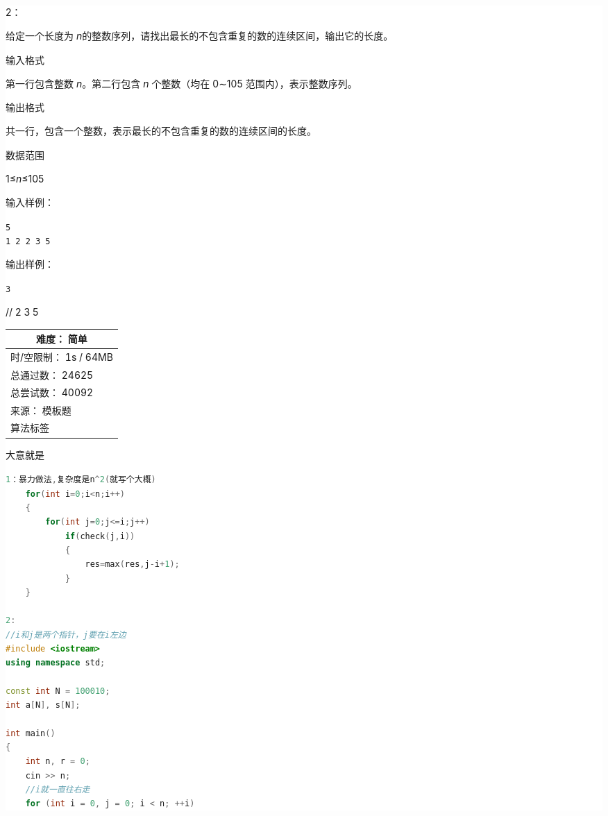 2：

给定一个长度为 *n*的整数序列，请找出最长的不包含重复的数的连续区间，输出它的长度。



输入格式

第一行包含整数 *n*。第二行包含 *n* 个整数（均在 0∼105 范围内），表示整数序列。

输出格式

共一行，包含一个整数，表示最长的不包含重复的数的连续区间的长度。

数据范围

1≤*n*≤105



输入样例：

```
5
1 2 2 3 5
```

输出样例：

```
3
```

// 2 3 5

| 难度：                             简单  |
| ---------------------------------------- |
| 时/空限制：                    1s / 64MB |
| 总通过数：                        24625  |
| 总尝试数：                        40092  |
| 来源：                            模板题 |
| 算法标签                                 |

大意就是

```c++
1：暴力做法,复杂度是n^2(就写个大概)
    for(int i=0;i<n;i++)
    {
        for(int j=0;j<=i;j++)
            if(check(j,i))
            {
                res=max(res,j-i+1);
            }
    }

2:
//i和j是两个指针，j要在i左边
#include <iostream>
using namespace std;

const int N = 100010;
int a[N], s[N];

int main()
{
    int n, r = 0;
    cin >> n;
    //i就一直往右走
    for (int i = 0, j = 0; i < n; ++i)
```